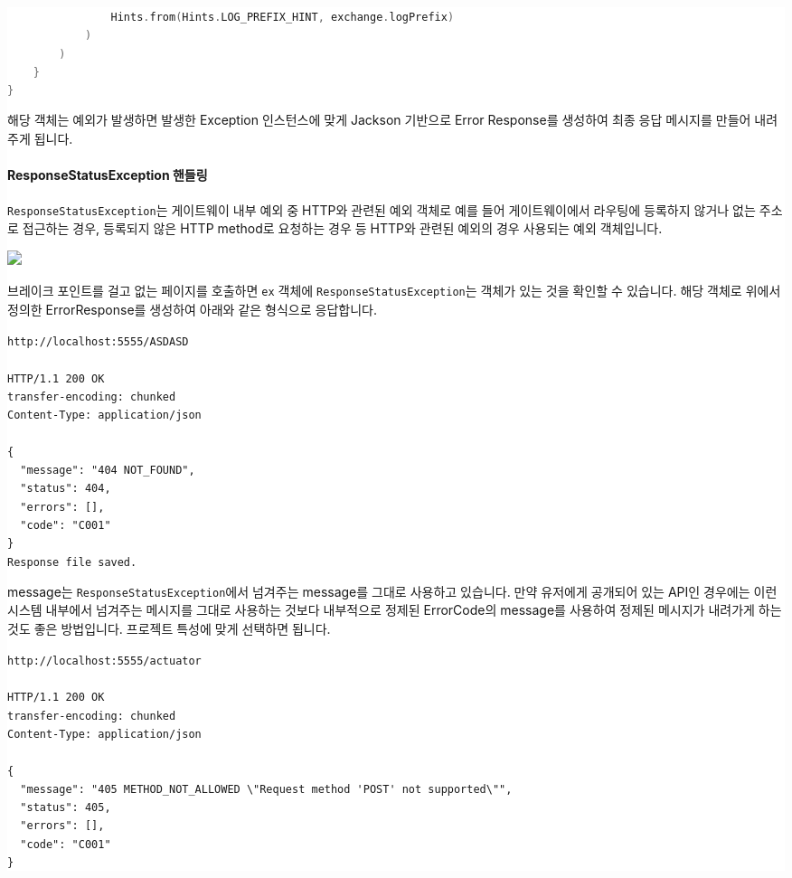 ```kotlin
                Hints.from(Hints.LOG_PREFIX_HINT, exchange.logPrefix)
            )
        )
    }
}
```

해당 객체는 예외가 발생하면 발생한 Exception 인스턴스에 맞게 Jackson 기반으로 Error Response를 생성하여 최종 응답 메시지를 만들어 내려주게 됩니다.

#### ResponseStatusException 핸들링

`ResponseStatusException`는 게이트웨이 내부 예외 중 HTTP와 관련된 예외 객체로 예를 들어 게이트웨이에서 라우팅에 등록하지 않거나 없는 주소로 접근하는 경우, 등록되지 않은 HTTP method로 요청하는 경우 등 HTTP와 관련된 예외의 경우 사용되는 예외 객체입니다.

![](https://raw.githubusercontent.com/cheese10yun/blog-sample/master/spring-msa/docs/images/404.png)

브레이크 포인트를 걸고 없는 페이지를 호출하면 `ex` 객체에 `ResponseStatusException`는 객체가 있는 것을 확인할 수 있습니다. 해당 객체로 위에서 정의한 ErrorResponse를 생성하여 아래와 같은 형식으로 응답합니다.

```
http://localhost:5555/ASDASD

HTTP/1.1 200 OK
transfer-encoding: chunked
Content-Type: application/json

{
  "message": "404 NOT_FOUND",
  "status": 404,
  "errors": [],
  "code": "C001"
}
Response file saved.
```

message는 `ResponseStatusException`에서 넘겨주는 message를 그대로 사용하고 있습니다. 만약 유저에게 공개되어 있는 API인 경우에는 이런 시스템 내부에서 넘겨주는 메시지를 그대로 사용하는 것보다 내부적으로 정제된 ErrorCode의 message를 사용하여 정제된 메시지가 내려가게 하는 것도 좋은 방법입니다. 프로젝트 특성에 맞게 선택하면 됩니다.


```
http://localhost:5555/actuator

HTTP/1.1 200 OK
transfer-encoding: chunked
Content-Type: application/json

{
  "message": "405 METHOD_NOT_ALLOWED \"Request method 'POST' not supported\"",
  "status": 405,
  "errors": [],
  "code": "C001"
}
```
